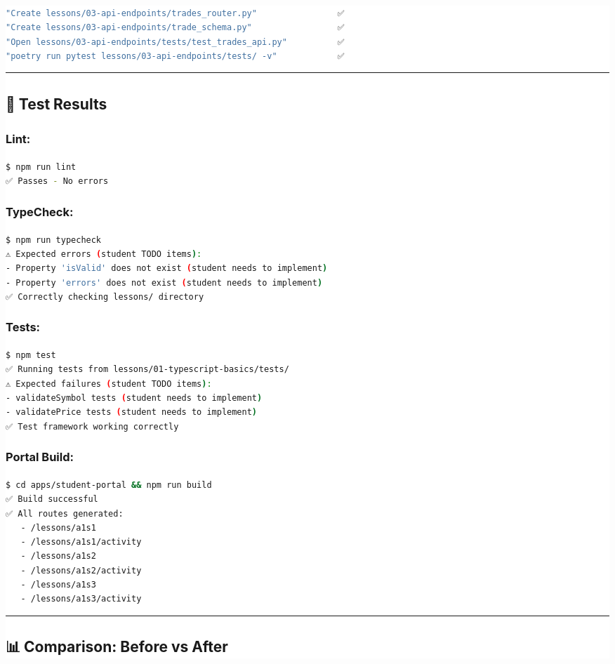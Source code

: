 ```typescript
"Create lessons/03-api-endpoints/trades_router.py"                ✅
"Create lessons/03-api-endpoints/trade_schema.py"                 ✅
"Open lessons/03-api-endpoints/tests/test_trades_api.py"          ✅
"poetry run pytest lessons/03-api-endpoints/tests/ -v"            ✅
```

---

## 🧪 Test Results

### **Lint:**
```bash
$ npm run lint
✅ Passes - No errors
```

### **TypeCheck:**
```bash
$ npm run typecheck
⚠️ Expected errors (student TODO items):
- Property 'isValid' does not exist (student needs to implement)
- Property 'errors' does not exist (student needs to implement)
✅ Correctly checking lessons/ directory
```

### **Tests:**
```bash
$ npm test
✅ Running tests from lessons/01-typescript-basics/tests/
⚠️ Expected failures (student TODO items):
- validateSymbol tests (student needs to implement)
- validatePrice tests (student needs to implement)
✅ Test framework working correctly
```

### **Portal Build:**
```bash
$ cd apps/student-portal && npm run build
✅ Build successful
✅ All routes generated:
   - /lessons/a1s1
   - /lessons/a1s1/activity
   - /lessons/a1s2
   - /lessons/a1s2/activity
   - /lessons/a1s3
   - /lessons/a1s3/activity
```

---

## 📊 Comparison: Before vs After
